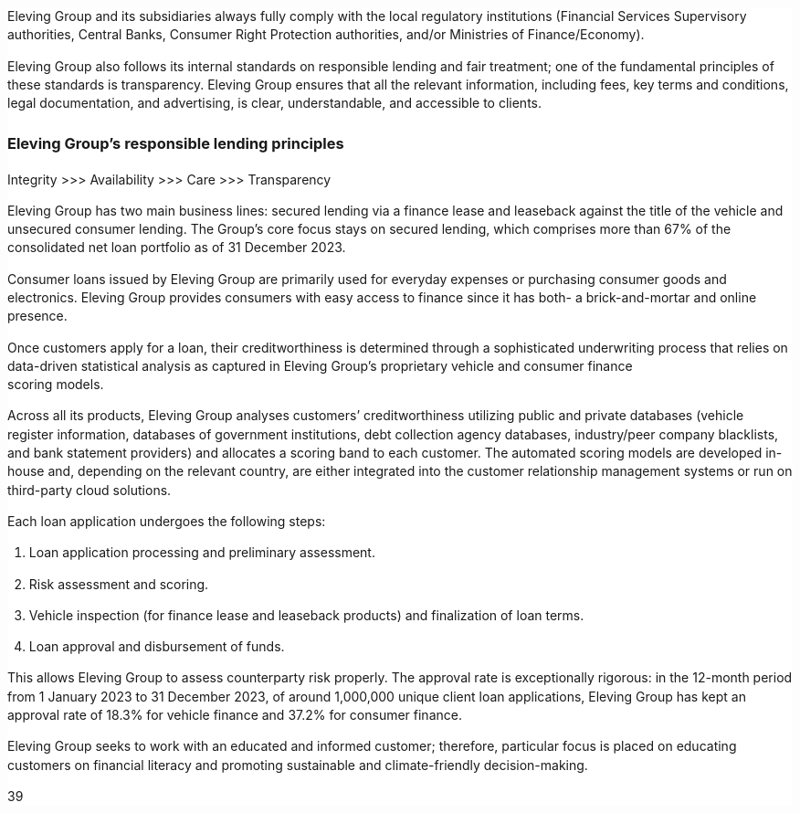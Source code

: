 Eleving Group and its subsidiaries always fully comply with the local regulatory institutions (Financial Services 
Supervisory authorities, Central Banks, Consumer Right 
Protection authorities, and/or Ministries of Finance/Economy). 

Eleving Group also follows its internal standards on responsible lending and fair treatment; one of the fundamental principles of these standards is transparency. Eleving Group ensures that all the relevant information, including fees, key terms and conditions, legal documentation, and advertising, is clear, understandable, and accessible to clients.

### Eleving Group’s responsible lending principles 

Integrity >>> Availability >>> Care >>> Transparency


Eleving Group has two main business lines: secured lending via	a	finance	lease	and	leaseback	against	the	title	of	the vehicle and unsecured consumer lending. The Group’s core focus stays on secured lending, which comprises more than 67% of the consolidated net loan portfolio as of 31 
December 2023.

Consumer loans issued by Eleving Group are primarily used for everyday expenses or purchasing consumer goods and electronics. Eleving Group provides consumers with easy access	to	finance	since	it	has	both-	a	brick-and-mortar	and	online presence.

Once customers apply for a loan, their creditworthiness is determined through a sophisticated underwriting process that relies on data-driven statistical analysis as captured in 
Eleving	Group’s	proprietary	vehicle	and	consumer finance	
scoring models.

Across all its products, Eleving Group analyses customers’ 
creditworthiness utilizing public and private databases 
(vehicle register information, databases of government institutions, debt collection agency databases, industry/peer company blacklists, and bank statement providers) and allocates a scoring band to each customer. The automated scoring models are developed in-house and, depending on the relevant country, are either integrated into the customer relationship management systems or run on third-party cloud solutions.

Each loan application undergoes the following steps:

1. Loan application processing and preliminary assessment.

2. Risk assessment and scoring.

3.	Vehicle	inspection	(for	finance	lease	and	leaseback	products)	and	finalization	of	loan	terms.	
4. Loan approval and disbursement of funds.

This allows Eleving Group to assess counterparty risk properly. The approval rate is exceptionally rigorous: in the 12-month period from 1 January 2023 to 31 December 
2023, of around 1,000,000 unique client loan applications, 
Eleving Group has kept an approval rate of 18.3% for vehicle	finance	and	37.2%	for	consumer	finance.

Eleving Group seeks to work with an educated and informed customer; therefore, particular focus is placed on educating customers	on	financial	literacy	and	promoting sustainable	and climate-friendly decision-making.

39
